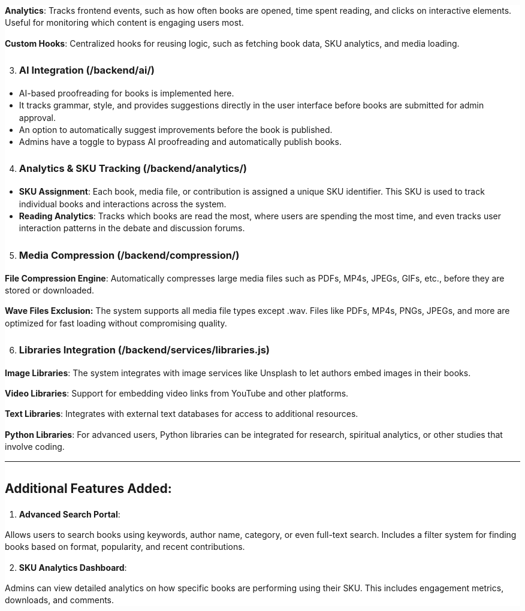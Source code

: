 **Analytics**: Tracks frontend events, such as how often books are opened, time spent reading, and clicks on interactive elements. Useful for monitoring which content is engaging users most.

**Custom Hooks**: Centralized hooks for reusing logic, such as fetching book data, SKU analytics, and media loading.


3. ### AI Integration (/backend/ai/)

- AI-based proofreading for books is implemented here. 
- It tracks grammar, style, and provides suggestions directly in the user interface before books are submitted for admin approval.
- An option to automatically suggest improvements before the book is published.
- Admins have a toggle to bypass AI proofreading and automatically publish books.


4. ### Analytics & SKU Tracking (/backend/analytics/)

- **SKU Assignment**: Each book, media file, or contribution is assigned a unique SKU identifier. 
This SKU is used to track individual books and interactions across the system.
- **Reading Analytics**: Tracks which books are read the most, where users are spending the most time, and even tracks user interaction patterns in the debate and discussion forums.


5. ### Media Compression (/backend/compression/)

**File Compression Engine**: Automatically compresses large media files such as PDFs, MP4s, JPEGs, GIFs, etc., before they are stored or downloaded.

**Wave Files Exclusion:** The system supports all media file types except .wav. Files like PDFs, MP4s, PNGs, JPEGs, and more are optimized for fast loading without compromising quality.


6. ### Libraries Integration (/backend/services/libraries.js)

**Image Libraries**: The system integrates with image services like Unsplash to let authors embed images in their books.

**Video Libraries**: Support for embedding video links from YouTube and other platforms.

**Text Libraries**: Integrates with external text databases for access to additional resources.

**Python Libraries**: For advanced users, Python libraries can be integrated for research, spiritual analytics, or other studies that involve coding.


---

## Additional Features Added:

1. **Advanced Search Portal**:

Allows users to search books using keywords, author name, category, or even full-text search. Includes a filter system for finding books based on format, popularity, and recent contributions.


2. **SKU Analytics Dashboard**:

Admins can view detailed analytics on how specific books are performing using their SKU. This includes engagement metrics, downloads, and comments.

